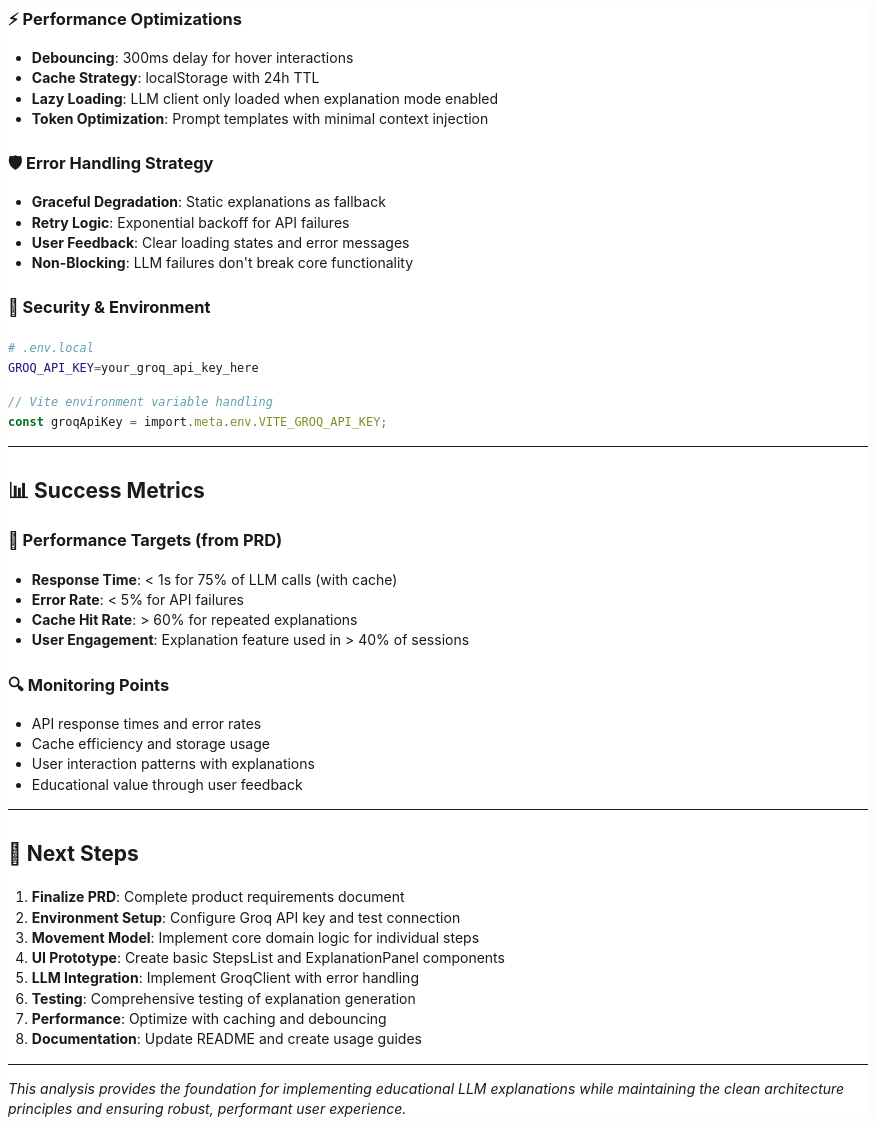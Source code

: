 ### ⚡ Performance Optimizations

- **Debouncing**: 300ms delay for hover interactions
- **Cache Strategy**: localStorage with 24h TTL
- **Lazy Loading**: LLM client only loaded when explanation mode enabled
- **Token Optimization**: Prompt templates with minimal context injection

### 🛡️ Error Handling Strategy

- **Graceful Degradation**: Static explanations as fallback
- **Retry Logic**: Exponential backoff for API failures
- **User Feedback**: Clear loading states and error messages
- **Non-Blocking**: LLM failures don't break core functionality

### 🔐 Security & Environment

```bash
# .env.local
GROQ_API_KEY=your_groq_api_key_here
```

```typescript
// Vite environment variable handling
const groqApiKey = import.meta.env.VITE_GROQ_API_KEY;
```

---

## 📊 Success Metrics

### 🎯 Performance Targets (from PRD)

- **Response Time**: < 1s for 75% of LLM calls (with cache)
- **Error Rate**: < 5% for API failures
- **Cache Hit Rate**: > 60% for repeated explanations
- **User Engagement**: Explanation feature used in > 40% of sessions

### 🔍 Monitoring Points

- API response times and error rates
- Cache efficiency and storage usage
- User interaction patterns with explanations
- Educational value through user feedback

---

## 🚀 Next Steps

1. **Finalize PRD**: Complete product requirements document
2. **Environment Setup**: Configure Groq API key and test connection
3. **Movement Model**: Implement core domain logic for individual steps
4. **UI Prototype**: Create basic StepsList and ExplanationPanel components
5. **LLM Integration**: Implement GroqClient with error handling
6. **Testing**: Comprehensive testing of explanation generation
7. **Performance**: Optimize with caching and debouncing
8. **Documentation**: Update README and create usage guides

---

*This analysis provides the foundation for implementing educational LLM explanations while maintaining the clean architecture principles and ensuring robust, performant user experience.*